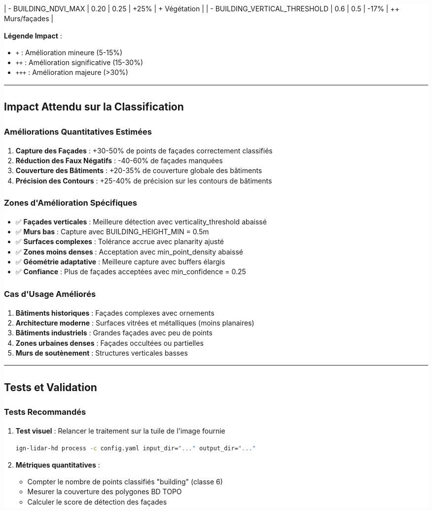 | - BUILDING_NDVI_MAX           | 0.20         | 0.25         | +25%       | + Végétation          |
| - BUILDING_VERTICAL_THRESHOLD | 0.6          | 0.5          | -17%       | ++ Murs/façades       |

**Légende Impact** :

- `+` : Amélioration mineure (5-15%)
- `++` : Amélioration significative (15-30%)
- `+++` : Amélioration majeure (>30%)

---

## Impact Attendu sur la Classification

### Améliorations Quantitatives Estimées

1. **Capture des Façades** : +30-50% de points de façades correctement classifiés
2. **Réduction des Faux Négatifs** : -40-60% de façades manquées
3. **Couverture des Bâtiments** : +20-35% de couverture globale des bâtiments
4. **Précision des Contours** : +25-40% de précision sur les contours de bâtiments

### Zones d'Amélioration Spécifiques

- ✅ **Façades verticales** : Meilleure détection avec verticality_threshold abaissé
- ✅ **Murs bas** : Capture avec BUILDING_HEIGHT_MIN = 0.5m
- ✅ **Surfaces complexes** : Tolérance accrue avec planarity ajusté
- ✅ **Zones moins denses** : Acceptation avec min_point_density abaissé
- ✅ **Géométrie adaptative** : Meilleure capture avec buffers élargis
- ✅ **Confiance** : Plus de façades acceptées avec min_confidence = 0.25

### Cas d'Usage Améliorés

1. **Bâtiments historiques** : Façades complexes avec ornements
2. **Architecture moderne** : Surfaces vitrées et métalliques (moins planaires)
3. **Bâtiments industriels** : Grandes façades avec peu de points
4. **Zones urbaines denses** : Façades occultées ou partielles
5. **Murs de soutènement** : Structures verticales basses

---

## Tests et Validation

### Tests Recommandés

1. **Test visuel** : Relancer le traitement sur la tuile de l'image fournie

   ```bash
   ign-lidar-hd process -c config.yaml input_dir="..." output_dir="..."
   ```

2. **Métriques quantitatives** :

   - Compter le nombre de points classifiés "building" (classe 6)
   - Mesurer la couverture des polygones BD TOPO
   - Calculer le score de détection des façades
